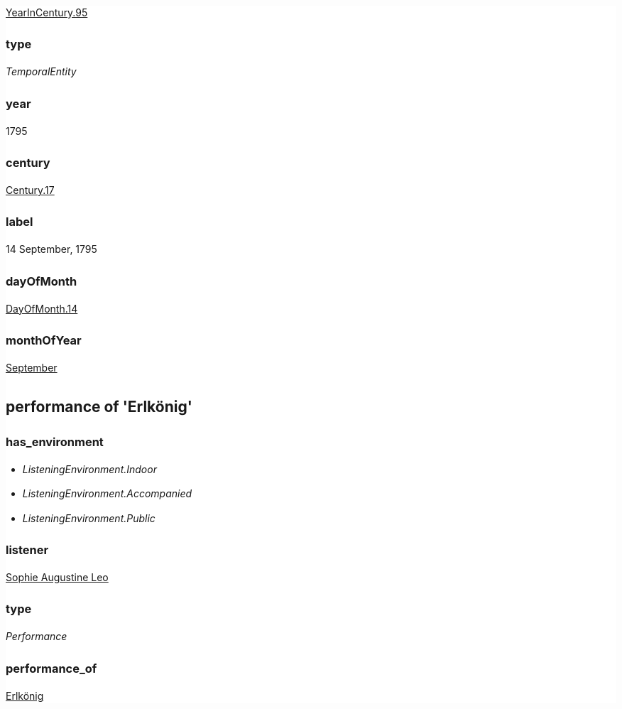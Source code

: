 
[YearInCentury.95](#YearInCentury.95)

### type


*TemporalEntity*

### year


1795

### century


[Century.17](#Century.17)

### label


14 September, 1795

### dayOfMonth


[DayOfMonth.14](#DayOfMonth.14)

### monthOfYear


[September](#September)

## performance of 'Erlkönig'

### has_environment

 - *ListeningEnvironment.Indoor*

 - *ListeningEnvironment.Accompanied*

 - *ListeningEnvironment.Public*

### listener


[Sophie Augustine Leo](#Sophie-Augustine-Leo)

### type


*Performance*

### performance_of


[Erlkönig](#Erlkönig)
